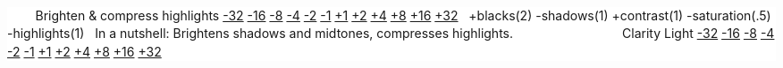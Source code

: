  
 
 
 
Brighten & compress highlights
[-32](lightroom://com.robcole.lightroom.Cookmarks/iBlacks2012=-64&iShadows2012=32&iContrast2012=-32&iSaturation=16&iHighlights2012=32)
[-16](lightroom://com.robcole.lightroom.Cookmarks/iBlacks2012=-32&iShadows2012=16&iContrast2012=-16&iSaturation=8&iHighlights2012=16)
[-8](lightroom://com.robcole.lightroom.Cookmarks/iBlacks2012=-16&iShadows2012=8&iContrast2012=-8&iSaturation=4&iHighlights2012=8)
[-4](lightroom://com.robcole.lightroom.Cookmarks/iBlacks2012=-8&iShadows2012=4&iContrast2012=-4&iSaturation=2&iHighlights2012=4)
[-2](lightroom://com.robcole.lightroom.Cookmarks/iBlacks2012=-4&iShadows2012=2&iContrast2012=-2&iSaturation=1&iHighlights2012=2)
[-1](lightroom://com.robcole.lightroom.Cookmarks/iBlacks2012=-2&iShadows2012=1&iContrast2012=-1&iSaturation=.5&iHighlights2012=1)
[+1](lightroom://com.robcole.lightroom.Cookmarks/iBlacks2012=2&iShadows2012=-1&iContrast2012=1&iSaturation=-.5&iHighlights2012=-1)
[+2](lightroom://com.robcole.lightroom.Cookmarks/iBlacks2012=4&iShadows2012=-2&iContrast2012=2&iSaturation=-1&iHighlights2012=-2)
[+4](lightroom://com.robcole.lightroom.Cookmarks/iBlacks2012=8&iShadows2012=-4&iContrast2012=4&iSaturation=-2&iHighlights2012=-4)
[+8](lightroom://com.robcole.lightroom.Cookmarks/iBlacks2012=16&iShadows2012=-8&iContrast2012=8&iSaturation=-4&iHighlights2012=-8)
[+16](lightroom://com.robcole.lightroom.Cookmarks/iBlacks2012=32&iShadows2012=-16&iContrast2012=16&iSaturation=-8&iHighlights2012=-16)
[+32](lightroom://com.robcole.lightroom.Cookmarks/iBlacks2012=64&iShadows2012=-32&iContrast2012=32&iSaturation=-16&iHighlights2012=-32)
 
+blacks(2) -shadows(1) +contrast(1) -saturation(.5) -highlights(1)
 
In a nutshell: Brightens shadows and midtones, compresses highlights.
 
 
 
 
 
 
 
 
 
 
 
 
 
 
 
Clarity Light
[-32](lightroom://com.robcole.lightroom.Cookmarks/iClarity2012=-96&iBlacks2012=-32&iHighlights2012=32)
[-16](lightroom://com.robcole.lightroom.Cookmarks/iClarity2012=-48&iBlacks2012=-16&iHighlights2012=16)
[-8](lightroom://com.robcole.lightroom.Cookmarks/iClarity2012=-24&iBlacks2012=-8&iHighlights2012=8)
[-4](lightroom://com.robcole.lightroom.Cookmarks/iClarity2012=-12&iBlacks2012=-4&iHighlights2012=4)
[-2](lightroom://com.robcole.lightroom.Cookmarks/iClarity2012=-6&iBlacks2012=-2&iHighlights2012=2)
[-1](lightroom://com.robcole.lightroom.Cookmarks/iClarity2012=-3&iBlacks2012=-1&iHighlights2012=1)
[+1](lightroom://com.robcole.lightroom.Cookmarks/iClarity2012=3&iBlacks2012=1&iHighlights2012=-1)
[+2](lightroom://com.robcole.lightroom.Cookmarks/iClarity2012=6&iBlacks2012=2&iHighlights2012=-2)
[+4](lightroom://com.robcole.lightroom.Cookmarks/iClarity2012=12&iBlacks2012=4&iHighlights2012=-4)
[+8](lightroom://com.robcole.lightroom.Cookmarks/iClarity2012=24&iBlacks2012=8&iHighlights2012=-8)
[+16](lightroom://com.robcole.lightroom.Cookmarks/iClarity2012=48&iBlacks2012=16&iHighlights2012=-16)
[+32](lightroom://com.robcole.lightroom.Cookmarks/iClarity2012=96&iBlacks2012=32&iHighlights2012=-32)
 